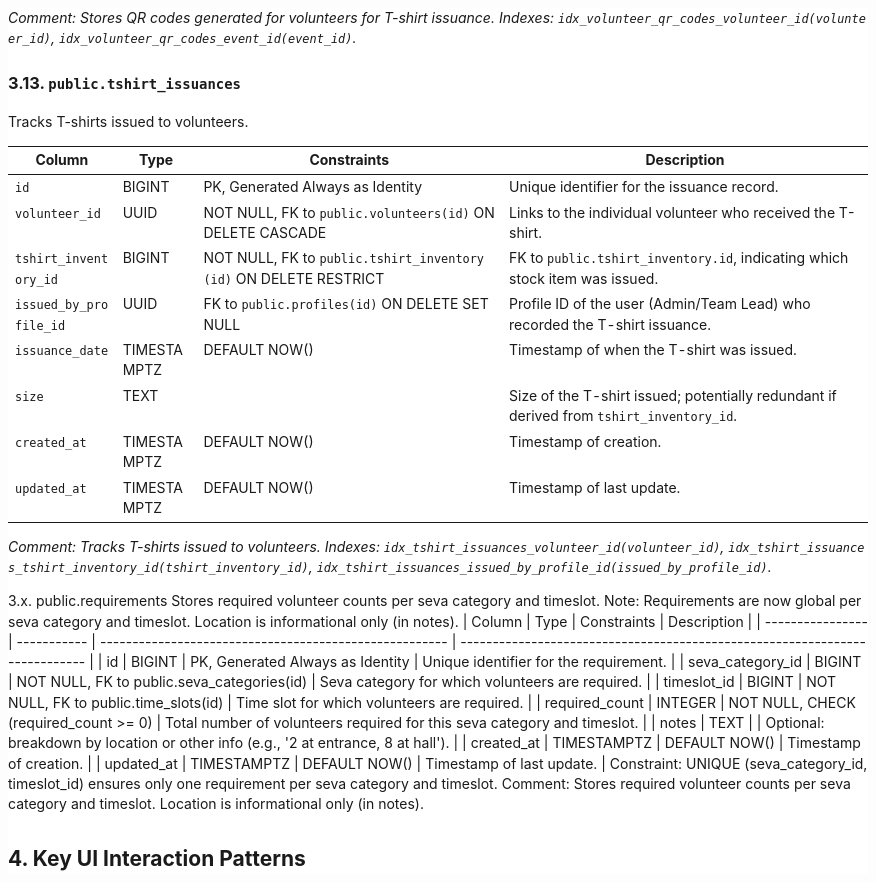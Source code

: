 _Comment: Stores QR codes generated for volunteers for T-shirt issuance._
_Indexes: `idx_volunteer_qr_codes_volunteer_id(volunteer_id)`, `idx_volunteer_qr_codes_event_id(event_id)`._

### 3.13. `public.tshirt_issuances`

Tracks T-shirts issued to volunteers.

| Column                 | Type        | Constraints                                                      | Description                                                                              |
| ---------------------- | ----------- | ---------------------------------------------------------------- | ---------------------------------------------------------------------------------------- |
| `id`                   | BIGINT      | PK, Generated Always as Identity                                 | Unique identifier for the issuance record.                                               |
| `volunteer_id`         | UUID        | NOT NULL, FK to `public.volunteers(id)` ON DELETE CASCADE        | Links to the individual volunteer who received the T-shirt.                              |
| `tshirt_inventory_id`  | BIGINT      | NOT NULL, FK to `public.tshirt_inventory(id)` ON DELETE RESTRICT | FK to `public.tshirt_inventory.id`, indicating which stock item was issued.              |
| `issued_by_profile_id` | UUID        | FK to `public.profiles(id)` ON DELETE SET NULL                   | Profile ID of the user (Admin/Team Lead) who recorded the T-shirt issuance.              |
| `issuance_date`        | TIMESTAMPTZ | DEFAULT NOW()                                                    | Timestamp of when the T-shirt was issued.                                                |
| `size`                 | TEXT        |                                                                  | Size of the T-shirt issued; potentially redundant if derived from `tshirt_inventory_id`. |
| `created_at`           | TIMESTAMPTZ | DEFAULT NOW()                                                    | Timestamp of creation.                                                                   |
| `updated_at`           | TIMESTAMPTZ | DEFAULT NOW()                                                    | Timestamp of last update.                                                                |

_Comment: Tracks T-shirts issued to volunteers._
_Indexes: `idx_tshirt_issuances_volunteer_id(volunteer_id)`, `idx_tshirt_issuances_tshirt_inventory_id(tshirt_inventory_id)`, `idx_tshirt_issuances_issued_by_profile_id(issued_by_profile_id)`._

3.x. public.requirements
Stores required volunteer counts per seva category and timeslot.
Note: Requirements are now global per seva category and timeslot. Location is informational only (in notes).
| Column | Type | Constraints | Description |
| ---------------- | ----------- | ------------------------------------------------------ | --------------------------------------------------------------------------- |
| id | BIGINT | PK, Generated Always as Identity | Unique identifier for the requirement. |
| seva_category_id | BIGINT | NOT NULL, FK to public.seva_categories(id) | Seva category for which volunteers are required. |
| timeslot_id | BIGINT | NOT NULL, FK to public.time_slots(id) | Time slot for which volunteers are required. |
| required_count | INTEGER | NOT NULL, CHECK (required_count >= 0) | Total number of volunteers required for this seva category and timeslot. |
| notes | TEXT | | Optional: breakdown by location or other info (e.g., '2 at entrance, 8 at hall'). |
| created_at | TIMESTAMPTZ | DEFAULT NOW() | Timestamp of creation. |
| updated_at | TIMESTAMPTZ | DEFAULT NOW() | Timestamp of last update. |
Constraint: UNIQUE (seva_category_id, timeslot_id) ensures only one requirement per seva category and timeslot.
Comment: Stores required volunteer counts per seva category and timeslot. Location is informational only (in notes).


## 4. Key UI Interaction Patterns
